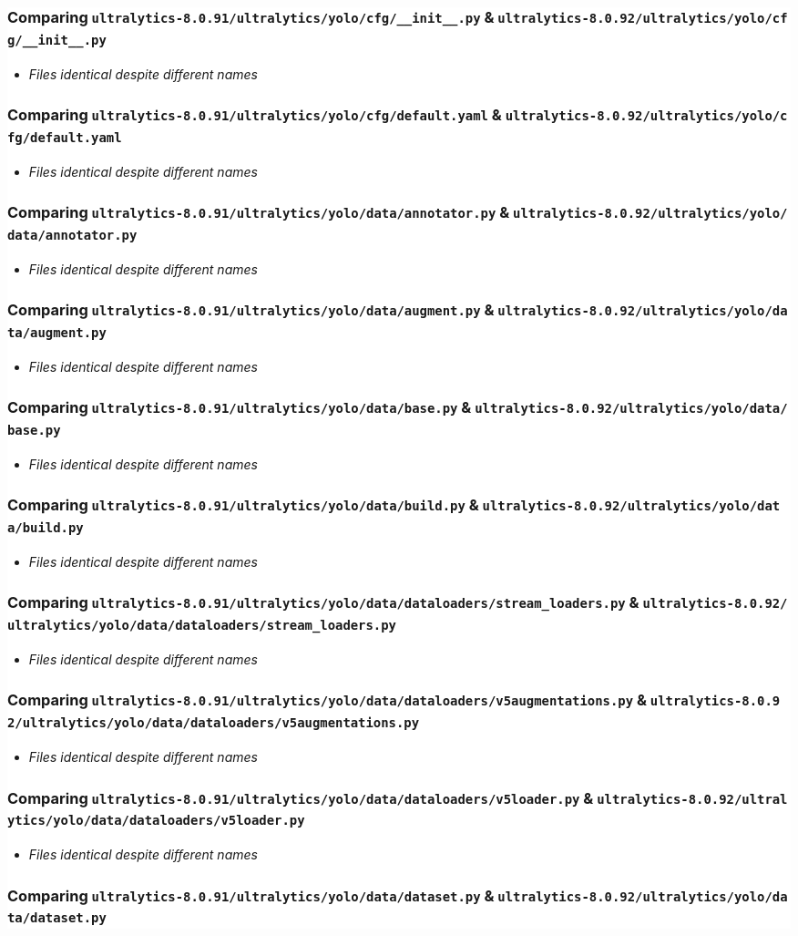 ### Comparing `ultralytics-8.0.91/ultralytics/yolo/cfg/__init__.py` & `ultralytics-8.0.92/ultralytics/yolo/cfg/__init__.py`

 * *Files identical despite different names*

### Comparing `ultralytics-8.0.91/ultralytics/yolo/cfg/default.yaml` & `ultralytics-8.0.92/ultralytics/yolo/cfg/default.yaml`

 * *Files identical despite different names*

### Comparing `ultralytics-8.0.91/ultralytics/yolo/data/annotator.py` & `ultralytics-8.0.92/ultralytics/yolo/data/annotator.py`

 * *Files identical despite different names*

### Comparing `ultralytics-8.0.91/ultralytics/yolo/data/augment.py` & `ultralytics-8.0.92/ultralytics/yolo/data/augment.py`

 * *Files identical despite different names*

### Comparing `ultralytics-8.0.91/ultralytics/yolo/data/base.py` & `ultralytics-8.0.92/ultralytics/yolo/data/base.py`

 * *Files identical despite different names*

### Comparing `ultralytics-8.0.91/ultralytics/yolo/data/build.py` & `ultralytics-8.0.92/ultralytics/yolo/data/build.py`

 * *Files identical despite different names*

### Comparing `ultralytics-8.0.91/ultralytics/yolo/data/dataloaders/stream_loaders.py` & `ultralytics-8.0.92/ultralytics/yolo/data/dataloaders/stream_loaders.py`

 * *Files identical despite different names*

### Comparing `ultralytics-8.0.91/ultralytics/yolo/data/dataloaders/v5augmentations.py` & `ultralytics-8.0.92/ultralytics/yolo/data/dataloaders/v5augmentations.py`

 * *Files identical despite different names*

### Comparing `ultralytics-8.0.91/ultralytics/yolo/data/dataloaders/v5loader.py` & `ultralytics-8.0.92/ultralytics/yolo/data/dataloaders/v5loader.py`

 * *Files identical despite different names*

### Comparing `ultralytics-8.0.91/ultralytics/yolo/data/dataset.py` & `ultralytics-8.0.92/ultralytics/yolo/data/dataset.py`
